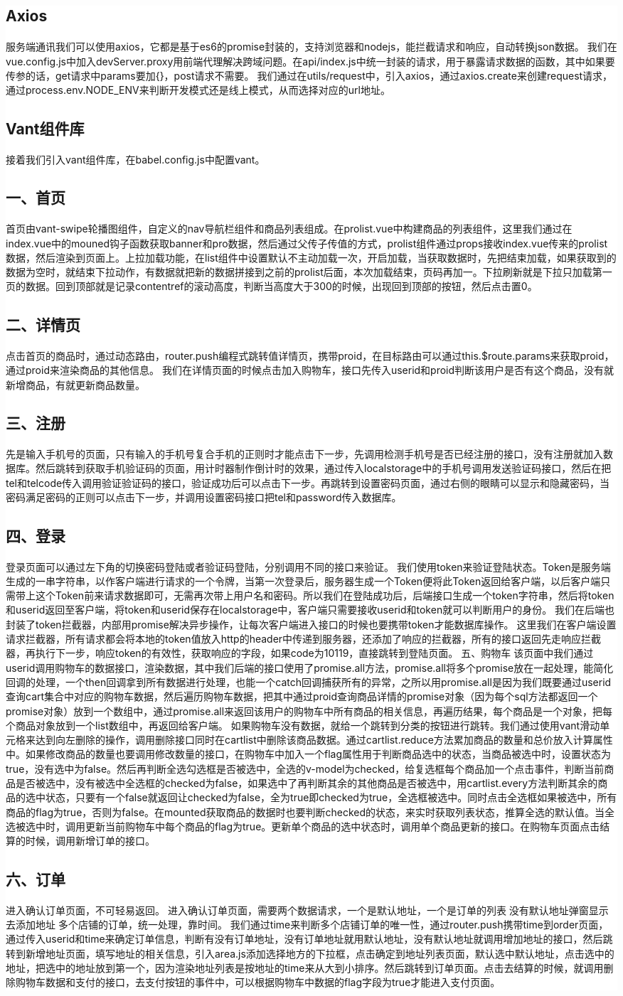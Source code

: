 ## Axios
服务端通讯我们可以使用axios，它都是基于es6的promise封装的，支持浏览器和nodejs，能拦截请求和响应，自动转换json数据。
我们在vue.config.js中加入devServer.proxy用前端代理解决跨域问题。在api/index.js中统一封装的请求，用于暴露请求数据的函数，其中如果要传参的话，get请求中params要加{}，post请求不需要。
我们通过在utils/request中，引入axios，通过axios.create来创建request请求，通过process.env.NODE_ENV来判断开发模式还是线上模式，从而选择对应的url地址。

## Vant组件库
接着我们引入vant组件库，在babel.config.js中配置vant。

## 一、首页
首页由vant-swipe轮播图组件，自定义的nav导航栏组件和商品列表组成。在prolist.vue中构建商品的列表组件，这里我们通过在index.vue中的mouned钩子函数获取banner和pro数据，然后通过父传子传值的方式，prolist组件通过props接收index.vue传来的prolist数据，然后渲染到页面上。上拉加载功能，在list组件中设置默认不主动加载一次，开启加载，当获取数据时，先把结束加载，如果获取到的数据为空时，就结束下拉动作，有数据就把新的数据拼接到之前的prolist后面，本次加载结束，页码再加一。下拉刷新就是下拉只加载第一页的数据。回到顶部就是记录contentref的滚动高度，判断当高度大于300的时候，出现回到顶部的按钮，然后点击置0。

## 二、详情页
点击首页的商品时，通过动态路由，router.push编程式跳转值详情页，携带proid，在目标路由可以通过this.$route.params来获取proid，通过proid来渲染商品的其他信息。
我们在详情页面的时候点击加入购物车，接口先传入userid和proid判断该用户是否有这个商品，没有就新增商品，有就更新商品数量。

## 三、注册
先是输入手机号的页面，只有输入的手机号复合手机的正则时才能点击下一步，先调用检测手机号是否已经注册的接口，没有注册就加入数据库。然后跳转到获取手机验证码的页面，用计时器制作倒计时的效果，通过传入localstorage中的手机号调用发送验证码接口，然后在把tel和telcode传入调用验证验证码的接口，验证成功后可以点击下一步。再跳转到设置密码页面，通过右侧的眼睛可以显示和隐藏密码，当密码满足密码的正则可以点击下一步，并调用设置密码接口把tel和password传入数据库。

## 四、登录
登录页面可以通过左下角的切换密码登陆或者验证码登陆，分别调用不同的接口来验证。
我们使用token来验证登陆状态。Token是服务端生成的一串字符串，以作客户端进行请求的一个令牌，当第一次登录后，服务器生成一个Token便将此Token返回给客户端，以后客户端只需带上这个Token前来请求数据即可，无需再次带上用户名和密码。所以我们在登陆成功后，后端接口生成一个token字符串，然后将token和userid返回至客户端，将token和userid保存在localstorage中，客户端只需要接收userid和token就可以判断用户的身份。
我们在后端也封装了token拦截器，内部用promise解决异步操作，让每次客户端进入接口的时候也要携带token才能数据库操作。
这里我们在客户端设置请求拦截器，所有请求都会将本地的token值放入http的header中传递到服务器，还添加了响应的拦截器，所有的接口返回先走响应拦截器，再执行下一步，响应token的有效性，获取响应的字段，如果code为10119，直接跳转到登陆页面。
五、购物车
该页面中我们通过userid调用购物车的数据接口，渲染数据，其中我们后端的接口使用了promise.all方法，promise.all将多个promise放在一起处理，能简化回调的处理，一个then回调拿到所有数据进行处理，也能一个catch回调捕获所有的异常，之所以用promise.all是因为我们既要通过userid查询cart集合中对应的购物车数据，然后遍历购物车数据，把其中通过proid查询商品详情的promise对象（因为每个sql方法都返回一个promise对象）放到一个数组中，通过promise.all来返回该用户的购物车中所有商品的相关信息，再遍历结果，每个商品是一个对象，把每个商品对象放到一个list数组中，再返回给客户端。
如果购物车没有数据，就给一个跳转到分类的按钮进行跳转。我们通过使用vant滑动单元格来达到向左删除的操作，调用删除接口同时在cartlist中删除该商品数据。通过cartlist.reduce方法累加商品的数量和总价放入计算属性中。如果修改商品的数量也要调用修改数量的接口，在购物车中加入一个flag属性用于判断商品选中的状态，当商品被选中时，设置状态为true，没有选中为false。然后再判断全选勾选框是否被选中，全选的v-model为checked，给复选框每个商品加一个点击事件，判断当前商品是否被选中，没有被选中全选框的checked为false，如果选中了再判断其余的其他商品是否被选中，用cartlist.every方法判断其余的商品的选中状态，只要有一个false就返回让checked为false，全为true即checked为true，全选框被选中。同时点击全选框如果被选中，所有商品的flag为true，否则为false。在mounted获取商品的数据时也要判断checked的状态，来实时获取列表状态，推算全选的默认值。当全选被选中时，调用更新当前购物车中每个商品的flag为true。更新单个商品的选中状态时，调用单个商品更新的接口。在购物车页面点击结算的时候，调用新增订单的接口。

## 六、订单
进入确认订单页面，不可轻易返回。
进入确认订单页面，需要两个数据请求，一个是默认地址，一个是订单的列表
没有默认地址弹窗显示去添加地址
多个店铺的订单，统一处理，靠时间。
我们通过time来判断多个店铺订单的唯一性，通过router.push携带time到order页面，通过传入userid和time来确定订单信息，判断有没有订单地址，没有订单地址就用默认地址，没有默认地址就调用增加地址的接口，然后跳转到新增地址页面，填写地址的相关信息，引入area.js添加选择地方的下拉框，点击确定到地址列表页面，默认选中默认地址，点击选中的地址，把选中的地址放到第一个，因为渲染地址列表是按地址的time来从大到小排序。然后跳转到订单页面。点击去结算的时候，就调用删除购物车数据和支付的接口，去支付按钮的事件中，可以根据购物车中数据的flag字段为true才能进入支付页面。
